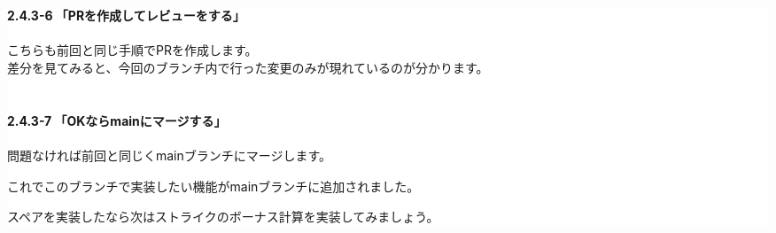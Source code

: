 #### 2.4.3-6 __「PRを作成してレビューをする」__  
こちらも前回と同じ手順でPRを作成します。  
差分を見てみると、今回のブランチ内で行った変更のみが現れているのが分かります。  
<br>

#### 2.4.3-7 __「OKならmainにマージする」__  
問題なければ前回と同じくmainブランチにマージします。  

これでこのブランチで実装したい機能がmainブランチに追加されました。  

スペアを実装したなら次はストライクのボーナス計算を実装してみましょう。  
